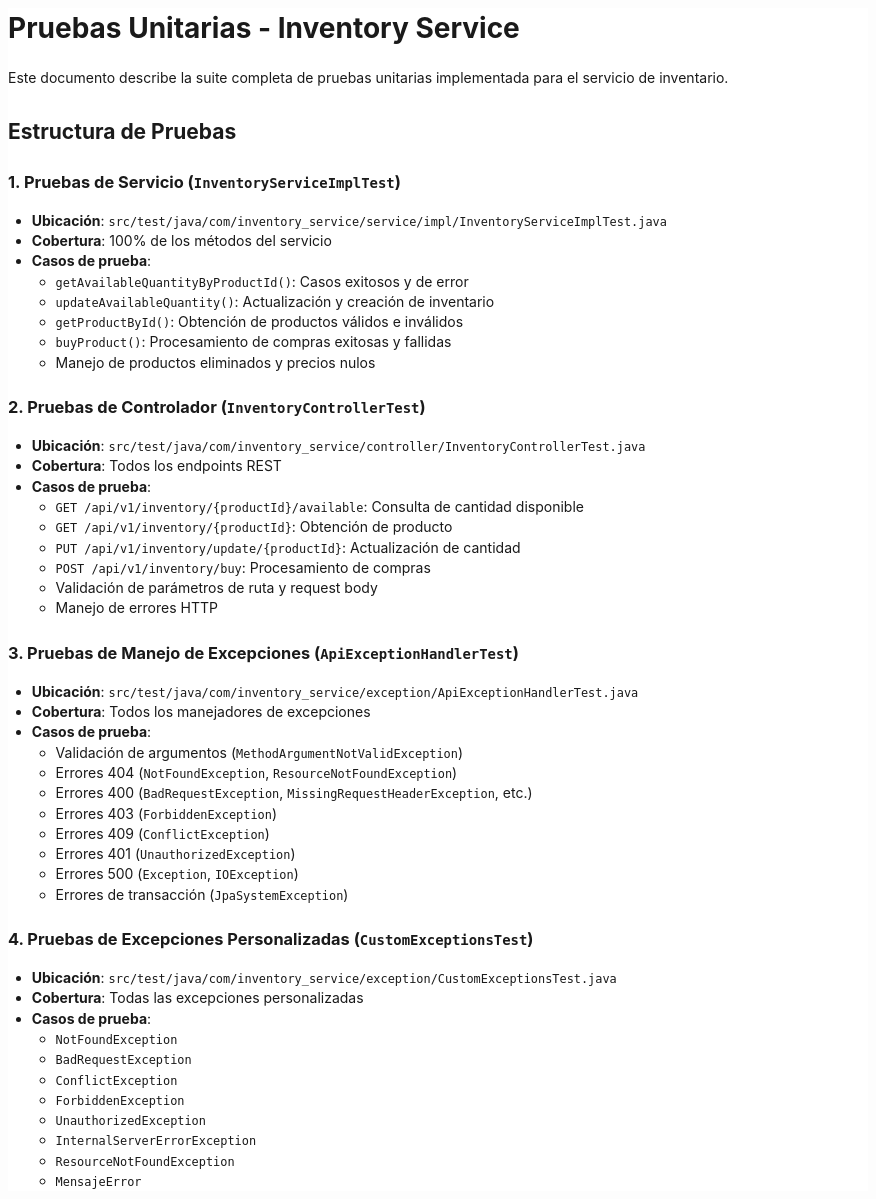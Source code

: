 # Pruebas Unitarias - Inventory Service

Este documento describe la suite completa de pruebas unitarias implementada para el servicio de inventario.

## Estructura de Pruebas

### 1. Pruebas de Servicio (`InventoryServiceImplTest`)
- **Ubicación**: `src/test/java/com/inventory_service/service/impl/InventoryServiceImplTest.java`
- **Cobertura**: 100% de los métodos del servicio
- **Casos de prueba**:
  - `getAvailableQuantityByProductId()`: Casos exitosos y de error
  - `updateAvailableQuantity()`: Actualización y creación de inventario
  - `getProductById()`: Obtención de productos válidos e inválidos
  - `buyProduct()`: Procesamiento de compras exitosas y fallidas
  - Manejo de productos eliminados y precios nulos

### 2. Pruebas de Controlador (`InventoryControllerTest`)
- **Ubicación**: `src/test/java/com/inventory_service/controller/InventoryControllerTest.java`
- **Cobertura**: Todos los endpoints REST
- **Casos de prueba**:
  - `GET /api/v1/inventory/{productId}/available`: Consulta de cantidad disponible
  - `GET /api/v1/inventory/{productId}`: Obtención de producto
  - `PUT /api/v1/inventory/update/{productId}`: Actualización de cantidad
  - `POST /api/v1/inventory/buy`: Procesamiento de compras
  - Validación de parámetros de ruta y request body
  - Manejo de errores HTTP

### 3. Pruebas de Manejo de Excepciones (`ApiExceptionHandlerTest`)
- **Ubicación**: `src/test/java/com/inventory_service/exception/ApiExceptionHandlerTest.java`
- **Cobertura**: Todos los manejadores de excepciones
- **Casos de prueba**:
  - Validación de argumentos (`MethodArgumentNotValidException`)
  - Errores 404 (`NotFoundException`, `ResourceNotFoundException`)
  - Errores 400 (`BadRequestException`, `MissingRequestHeaderException`, etc.)
  - Errores 403 (`ForbiddenException`)
  - Errores 409 (`ConflictException`)
  - Errores 401 (`UnauthorizedException`)
  - Errores 500 (`Exception`, `IOException`)
  - Errores de transacción (`JpaSystemException`)

### 4. Pruebas de Excepciones Personalizadas (`CustomExceptionsTest`)
- **Ubicación**: `src/test/java/com/inventory_service/exception/CustomExceptionsTest.java`
- **Cobertura**: Todas las excepciones personalizadas
- **Casos de prueba**:
  - `NotFoundException`
  - `BadRequestException`
  - `ConflictException`
  - `ForbiddenException`
  - `UnauthorizedException`
  - `InternalServerErrorException`
  - `ResourceNotFoundException`
  - `MensajeError`
